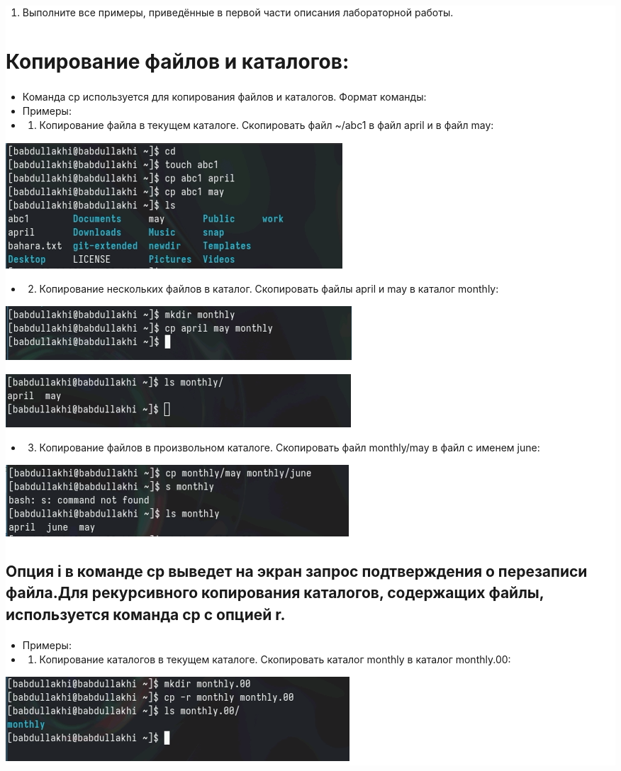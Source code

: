 1. Выполните все примеры, приведённые в первой части описания лабораторной работы.

# Копирование файлов и каталогов:
- Команда cp используется для копирования файлов и каталогов.
Формат команды:
- Примеры:
- 1) Копирование файла в текущем каталоге. Скопировать файл ~/abc1 в файл april и в файл may:

![](./image/1.png)


- 2) Копирование нескольких файлов в каталог. Скопировать файлы april и may в каталог monthly:

![](./image/2.png)

![](./image/2,2.png)

- 3) Копирование файлов в произвольном каталоге. Скопировать файл monthly/may в файл с именем june:

![](./image/3.png)

## Опция i в команде cp выведет на экран запрос подтверждения о перезаписи файла.Для рекурсивного копирования каталогов, содержащих файлы, используется команда cp с опцией r.

- Примеры:
- 1) Копирование каталогов в текущем каталоге. Скопировать каталог monthly в каталог monthly.00:

![](./image/4.png)
